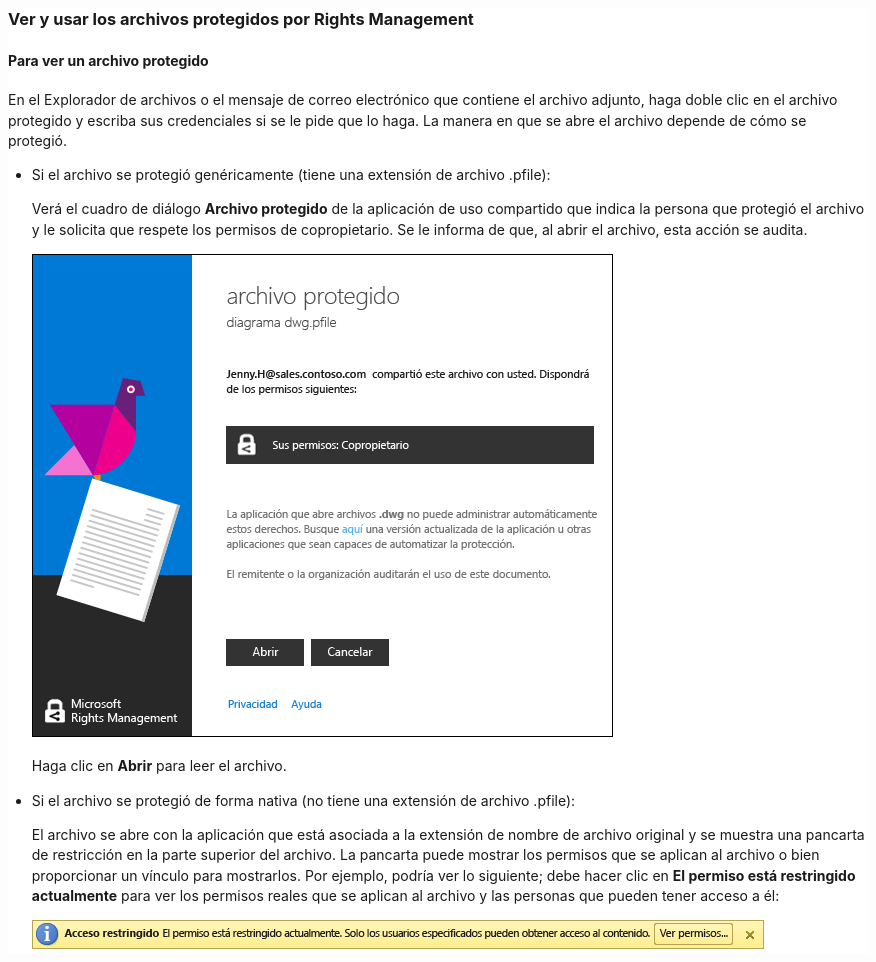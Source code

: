### <a name="BKMK_ViewUseProtected"></a>Ver y usar los archivos protegidos por Rights Management

#### <a name="BKMK_ViewPFILE"></a>Para ver un archivo protegido
En el Explorador de archivos o el mensaje de correo electrónico que contiene el archivo adjunto, haga doble clic en el archivo protegido y escriba sus credenciales si se le pide que lo haga. La manera en que se abre el archivo depende de cómo se protegió.

-   Si el archivo se protegió genéricamente (tiene una extensión de archivo .pfile):

    Verá el cuadro de diálogo **Archivo protegido** de la aplicación de uso compartido que indica la persona que protegió el archivo y le solicita que respete los permisos de copropietario. Se le informa de que, al abrir el archivo, esta acción se audita.

    ![](../Image/ADRMS_MSRMSApp_PfilePermission.png)

    Haga clic en **Abrir** para leer el archivo.

-   Si el archivo se protegió de forma nativa (no tiene una extensión de archivo .pfile):

    El archivo se abre con la aplicación que está asociada a la extensión de nombre de archivo original y se muestra una pancarta de restricción en la parte superior del archivo. La pancarta puede mostrar los permisos que se aplican al archivo o bien proporcionar un vínculo para mostrarlos. Por ejemplo, podría ver lo siguiente; debe hacer clic en **El permiso está restringido actualmente** para ver los permisos reales que se aplican al archivo y las personas que pueden tener acceso a él:

    ![](../Image/ADRMS_MSRMSApp_RestrictedAccess.png)
